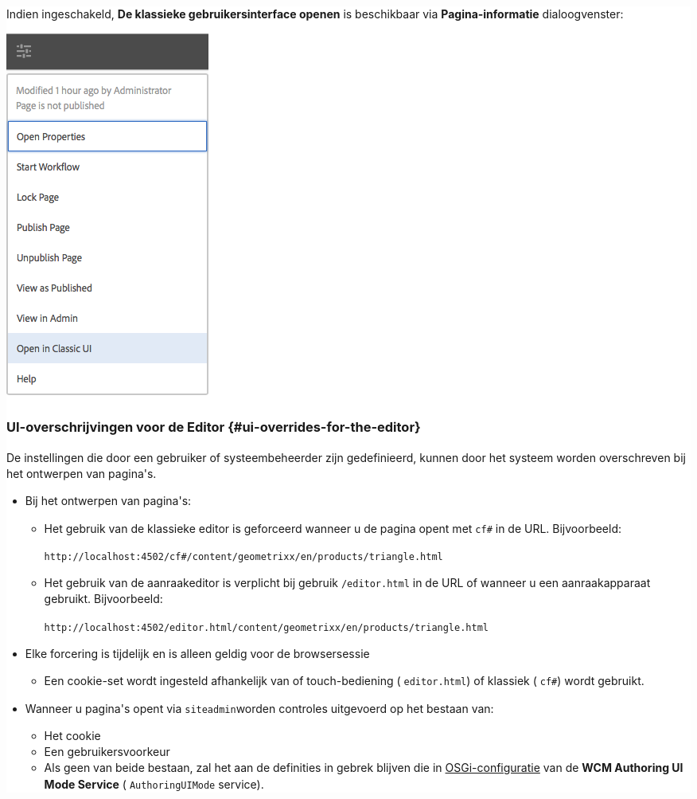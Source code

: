 Indien ingeschakeld, **De klassieke gebruikersinterface openen** is beschikbaar via **Pagina-informatie** dialoogvenster:

![chlimage_1-49](assets/chlimage_1-49.png)

### UI-overschrijvingen voor de Editor {#ui-overrides-for-the-editor}

De instellingen die door een gebruiker of systeembeheerder zijn gedefinieerd, kunnen door het systeem worden overschreven bij het ontwerpen van pagina&#39;s.

* Bij het ontwerpen van pagina&#39;s:

   * Het gebruik van de klassieke editor is geforceerd wanneer u de pagina opent met `cf#` in de URL. Bijvoorbeeld:

      `http://localhost:4502/cf#/content/geometrixx/en/products/triangle.html`

   * Het gebruik van de aanraakeditor is verplicht bij gebruik `/editor.html` in de URL of wanneer u een aanraakapparaat gebruikt. Bijvoorbeeld:

      `http://localhost:4502/editor.html/content/geometrixx/en/products/triangle.html`

* Elke forcering is tijdelijk en is alleen geldig voor de browsersessie

   * Een cookie-set wordt ingesteld afhankelijk van of touch-bediening ( `editor.html`) of klassiek ( `cf#`) wordt gebruikt.

* Wanneer u pagina&#39;s opent via `siteadmin`worden controles uitgevoerd op het bestaan van:

   * Het cookie
   * Een gebruikersvoorkeur
   * Als geen van beide bestaan, zal het aan de definities in gebrek blijven die in [OSGi-configuratie](/help/sites-deploying/configuring-osgi.md) van de **WCM Authoring UI Mode Service** ( `AuthoringUIMode` service).

